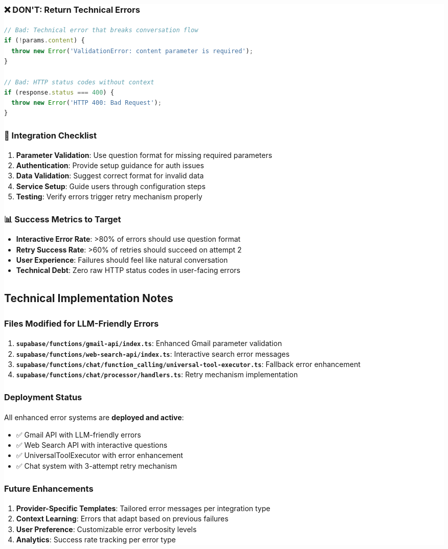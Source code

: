 ### ❌ DON'T: Return Technical Errors

```typescript
// Bad: Technical error that breaks conversation flow
if (!params.content) {
  throw new Error('ValidationError: content parameter is required');
}

// Bad: HTTP status codes without context
if (response.status === 400) {
  throw new Error('HTTP 400: Bad Request');
}
```

### 🎯 Integration Checklist

1. **Parameter Validation**: Use question format for missing required parameters
2. **Authentication**: Provide setup guidance for auth issues  
3. **Data Validation**: Suggest correct format for invalid data
4. **Service Setup**: Guide users through configuration steps
5. **Testing**: Verify errors trigger retry mechanism properly

### 📊 Success Metrics to Target

- **Interactive Error Rate**: >80% of errors should use question format
- **Retry Success Rate**: >60% of retries should succeed on attempt 2
- **User Experience**: Failures should feel like natural conversation
- **Technical Debt**: Zero raw HTTP status codes in user-facing errors

## Technical Implementation Notes

### Files Modified for LLM-Friendly Errors

1. **`supabase/functions/gmail-api/index.ts`**: Enhanced Gmail parameter validation
2. **`supabase/functions/web-search-api/index.ts`**: Interactive search error messages  
3. **`supabase/functions/chat/function_calling/universal-tool-executor.ts`**: Fallback error enhancement
4. **`supabase/functions/chat/processor/handlers.ts`**: Retry mechanism implementation

### Deployment Status

All enhanced error systems are **deployed and active**:
- ✅ Gmail API with LLM-friendly errors
- ✅ Web Search API with interactive questions  
- ✅ UniversalToolExecutor with error enhancement
- ✅ Chat system with 3-attempt retry mechanism

### Future Enhancements

1. **Provider-Specific Templates**: Tailored error messages per integration type
2. **Context Learning**: Errors that adapt based on previous failures
3. **User Preference**: Customizable error verbosity levels
4. **Analytics**: Success rate tracking per error type
